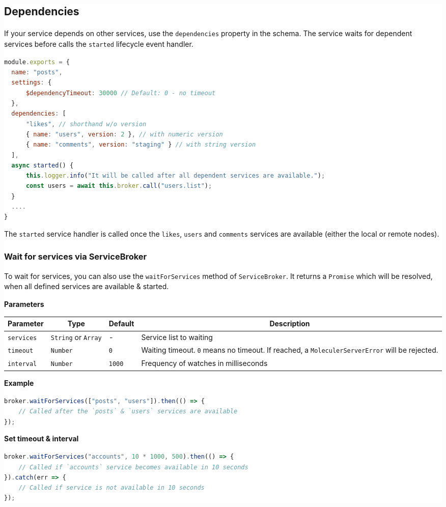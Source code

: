 ## Dependencies

If your service depends on other services, use the `dependencies` property in the schema. The service waits for dependent services before calls the `started` lifecycle event handler.

```js
module.exports = {
  name: "posts",
  settings: {
      $dependencyTimeout: 30000 // Default: 0 - no timeout
  },
  dependencies: [
      "likes", // shorthand w/o version
      { name: "users", version: 2 }, // with numeric version
      { name: "comments", version: "staging" } // with string version
  ],
  async started() {
      this.logger.info("It will be called after all dependent services are available.");
      const users = await this.broker.call("users.list");
  }
  ....
}
```

The `started` service handler is called once the `likes`, `users` and `comments` services are available (either the local or remote nodes).

### Wait for services via ServiceBroker

To wait for services, you can also use the `waitForServices` method of `ServiceBroker`. It returns a `Promise` which will be resolved, when all defined services are available & started.

**Parameters**

| Parameter  | Type                | Default | Description                                                                                   |
| ---------- | ------------------- | ------- | --------------------------------------------------------------------------------------------- |
| `services` | `String` or `Array` | -       | Service list to waiting                                                                       |
| `timeout`  | `Number`            | `0`     | Waiting timeout. `0` means no timeout. If reached, a `MoleculerServerError` will be rejected. |
| `interval` | `Number`            | `1000`  | Frequency of watches in milliseconds                                                          |


**Example**

```js
broker.waitForServices(["posts", "users"]).then(() => {
    // Called after the `posts` & `users` services are available
});
```

**Set timeout & interval**

```js
broker.waitForServices("accounts", 10 * 1000, 500).then(() => {
    // Called if `accounts` service becomes available in 10 seconds
}).catch(err => {
    // Called if service is not available in 10 seconds
});
```
